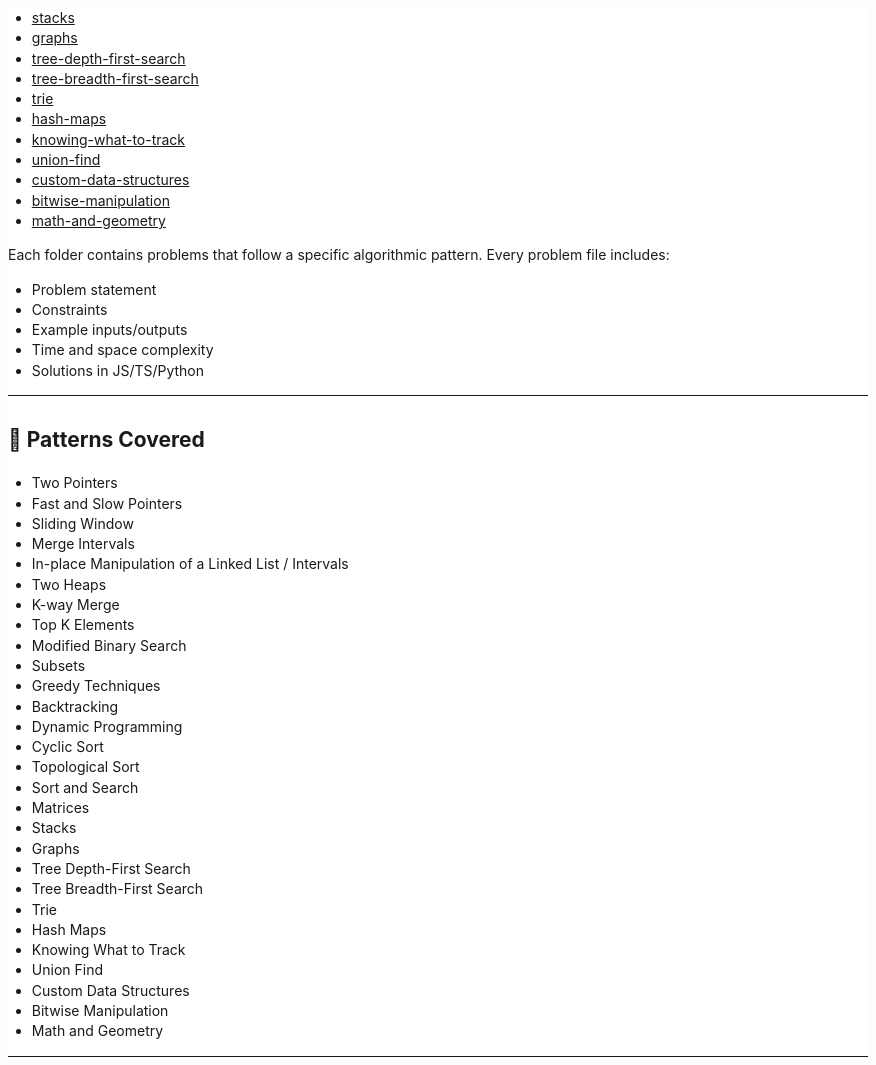 - [stacks](https://github.com/Abdulmoiz-Ahmer/problem-solving-patterns/tree/main/stacks)
- [graphs](https://github.com/Abdulmoiz-Ahmer/problem-solving-patterns/tree/main/graphs)
- [tree-depth-first-search](https://github.com/Abdulmoiz-Ahmer/problem-solving-patterns/tree/main/tree-depth-first-search)
- [tree-breadth-first-search](https://github.com/Abdulmoiz-Ahmer/problem-solving-patterns/tree/main/tree-breadth-first-search)
- [trie](https://github.com/Abdulmoiz-Ahmer/problem-solving-patterns/tree/main/trie)
- [hash-maps](https://github.com/Abdulmoiz-Ahmer/problem-solving-patterns/tree/main/hash-maps)
- [knowing-what-to-track](https://github.com/Abdulmoiz-Ahmer/problem-solving-patterns/tree/main/knowing-what-to-track)
- [union-find](https://github.com/Abdulmoiz-Ahmer/problem-solving-patterns/tree/main/union-find)
- [custom-data-structures](https://github.com/Abdulmoiz-Ahmer/problem-solving-patterns/tree/main/custom-data-structures)
- [bitwise-manipulation](https://github.com/Abdulmoiz-Ahmer/problem-solving-patterns/tree/main/bitwise-manipulation)
- [math-and-geometry](https://github.com/Abdulmoiz-Ahmer/problem-solving-patterns/tree/main/math-and-geometry)

Each folder contains problems that follow a specific algorithmic pattern. Every problem file includes:

- Problem statement
- Constraints
- Example inputs/outputs
- Time and space complexity
- Solutions in JS/TS/Python

---

## 🧹 Patterns Covered

- Two Pointers
- Fast and Slow Pointers
- Sliding Window
- Merge Intervals
- In-place Manipulation of a Linked List / Intervals
- Two Heaps
- K-way Merge
- Top K Elements
- Modified Binary Search
- Subsets
- Greedy Techniques
- Backtracking
- Dynamic Programming
- Cyclic Sort
- Topological Sort
- Sort and Search
- Matrices
- Stacks
- Graphs
- Tree Depth-First Search
- Tree Breadth-First Search
- Trie
- Hash Maps
- Knowing What to Track
- Union Find
- Custom Data Structures
- Bitwise Manipulation
- Math and Geometry

---